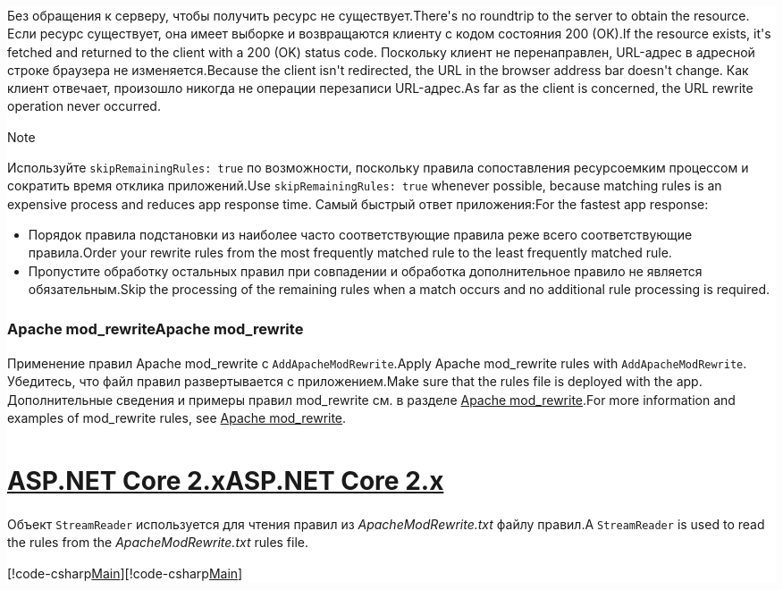 <span data-ttu-id="a3508-245">Без обращения к серверу, чтобы получить ресурс не существует.</span><span class="sxs-lookup"><span data-stu-id="a3508-245">There's no roundtrip to the server to obtain the resource.</span></span> <span data-ttu-id="a3508-246">Если ресурс существует, она имеет выборке и возвращаются клиенту с кодом состояния 200 (ОК).</span><span class="sxs-lookup"><span data-stu-id="a3508-246">If the resource exists, it's fetched and returned to the client with a 200 (OK) status code.</span></span> <span data-ttu-id="a3508-247">Поскольку клиент не перенаправлен, URL-адрес в адресной строке браузера не изменяется.</span><span class="sxs-lookup"><span data-stu-id="a3508-247">Because the client isn't redirected, the URL in the browser address bar doesn't change.</span></span> <span data-ttu-id="a3508-248">Как клиент отвечает, произошло никогда не операции перезаписи URL-адрес.</span><span class="sxs-lookup"><span data-stu-id="a3508-248">As far as the client is concerned, the URL rewrite operation never occurred.</span></span>

> [!NOTE]
> <span data-ttu-id="a3508-249">Используйте `skipRemainingRules: true` по возможности, поскольку правила сопоставления ресурсоемким процессом и сократить время отклика приложений.</span><span class="sxs-lookup"><span data-stu-id="a3508-249">Use `skipRemainingRules: true` whenever possible, because matching rules is an expensive process and reduces app response time.</span></span> <span data-ttu-id="a3508-250">Самый быстрый ответ приложения:</span><span class="sxs-lookup"><span data-stu-id="a3508-250">For the fastest app response:</span></span>
> * <span data-ttu-id="a3508-251">Порядок правила подстановки из наиболее часто соответствующие правила реже всего соответствующие правила.</span><span class="sxs-lookup"><span data-stu-id="a3508-251">Order your rewrite rules from the most frequently matched rule to the least frequently matched rule.</span></span>
> * <span data-ttu-id="a3508-252">Пропустите обработку остальных правил при совпадении и обработка дополнительное правило не является обязательным.</span><span class="sxs-lookup"><span data-stu-id="a3508-252">Skip the processing of the remaining rules when a match occurs and no additional rule processing is required.</span></span>

### <a name="apache-modrewrite"></a><span data-ttu-id="a3508-253">Apache mod_rewrite</span><span class="sxs-lookup"><span data-stu-id="a3508-253">Apache mod_rewrite</span></span>
<span data-ttu-id="a3508-254">Применение правил Apache mod_rewrite с `AddApacheModRewrite`.</span><span class="sxs-lookup"><span data-stu-id="a3508-254">Apply Apache mod_rewrite rules with `AddApacheModRewrite`.</span></span> <span data-ttu-id="a3508-255">Убедитесь, что файл правил развертывается с приложением.</span><span class="sxs-lookup"><span data-stu-id="a3508-255">Make sure that the rules file is deployed with the app.</span></span> <span data-ttu-id="a3508-256">Дополнительные сведения и примеры правил mod_rewrite см. в разделе [Apache mod_rewrite](https://httpd.apache.org/docs/2.4/rewrite/).</span><span class="sxs-lookup"><span data-stu-id="a3508-256">For more information and examples of mod_rewrite rules, see [Apache mod_rewrite](https://httpd.apache.org/docs/2.4/rewrite/).</span></span>

# <a name="aspnet-core-2xtabaspnetcore2x"></a>[<span data-ttu-id="a3508-257">ASP.NET Core 2.x</span><span class="sxs-lookup"><span data-stu-id="a3508-257">ASP.NET Core 2.x</span></span>](#tab/aspnetcore2x)

<span data-ttu-id="a3508-258">Объект `StreamReader` используется для чтения правил из *ApacheModRewrite.txt* файлу правил.</span><span class="sxs-lookup"><span data-stu-id="a3508-258">A `StreamReader` is used to read the rules from the *ApacheModRewrite.txt* rules file.</span></span>

<span data-ttu-id="a3508-259">[!code-csharp[Main](url-rewriting/samples/2.x/Program.cs?name=snippet1&highlight=1,7)]</span><span class="sxs-lookup"><span data-stu-id="a3508-259">[!code-csharp[Main](url-rewriting/samples/2.x/Program.cs?name=snippet1&highlight=1,7)]</span></span>
